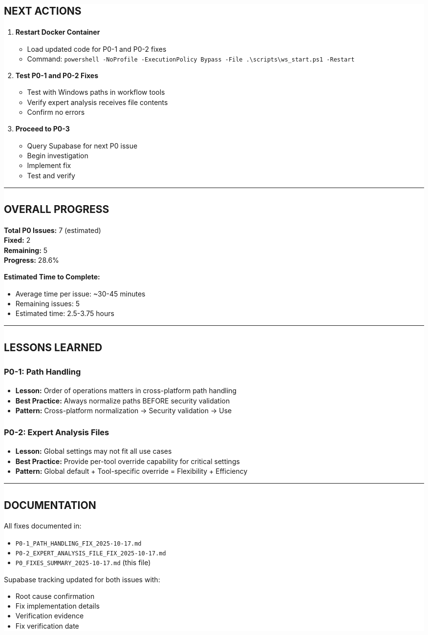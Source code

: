 
## NEXT ACTIONS

1. **Restart Docker Container**
   - Load updated code for P0-1 and P0-2 fixes
   - Command: `powershell -NoProfile -ExecutionPolicy Bypass -File .\scripts\ws_start.ps1 -Restart`

2. **Test P0-1 and P0-2 Fixes**
   - Test with Windows paths in workflow tools
   - Verify expert analysis receives file contents
   - Confirm no errors

3. **Proceed to P0-3**
   - Query Supabase for next P0 issue
   - Begin investigation
   - Implement fix
   - Test and verify

---

## OVERALL PROGRESS

**Total P0 Issues:** 7 (estimated)  
**Fixed:** 2  
**Remaining:** 5  
**Progress:** 28.6%

**Estimated Time to Complete:**
- Average time per issue: ~30-45 minutes
- Remaining issues: 5
- Estimated time: 2.5-3.75 hours

---

## LESSONS LEARNED

### P0-1: Path Handling
- **Lesson:** Order of operations matters in cross-platform path handling
- **Best Practice:** Always normalize paths BEFORE security validation
- **Pattern:** Cross-platform normalization → Security validation → Use

### P0-2: Expert Analysis Files
- **Lesson:** Global settings may not fit all use cases
- **Best Practice:** Provide per-tool override capability for critical settings
- **Pattern:** Global default + Tool-specific override = Flexibility + Efficiency

---

## DOCUMENTATION

All fixes documented in:
- `P0-1_PATH_HANDLING_FIX_2025-10-17.md`
- `P0-2_EXPERT_ANALYSIS_FILE_FIX_2025-10-17.md`
- `P0_FIXES_SUMMARY_2025-10-17.md` (this file)

Supabase tracking updated for both issues with:
- Root cause confirmation
- Fix implementation details
- Verification evidence
- Fix verification date

